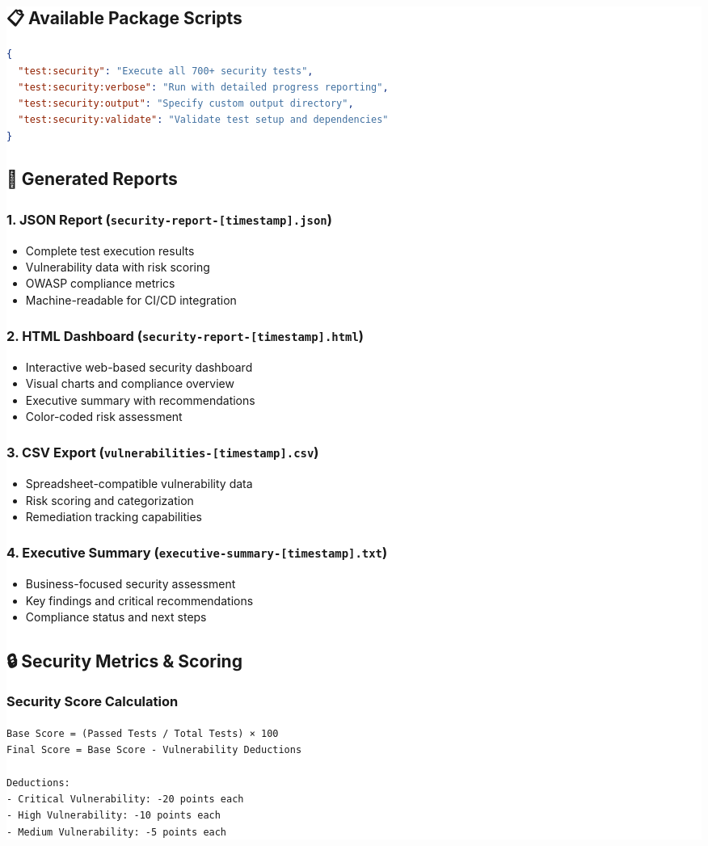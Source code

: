 ## 📋 Available Package Scripts

```json
{
  "test:security": "Execute all 700+ security tests",
  "test:security:verbose": "Run with detailed progress reporting",
  "test:security:output": "Specify custom output directory",
  "test:security:validate": "Validate test setup and dependencies"
}
```

## 📄 Generated Reports

### 1. JSON Report (`security-report-[timestamp].json`)
- Complete test execution results
- Vulnerability data with risk scoring
- OWASP compliance metrics
- Machine-readable for CI/CD integration

### 2. HTML Dashboard (`security-report-[timestamp].html`)
- Interactive web-based security dashboard
- Visual charts and compliance overview
- Executive summary with recommendations
- Color-coded risk assessment

### 3. CSV Export (`vulnerabilities-[timestamp].csv`)
- Spreadsheet-compatible vulnerability data
- Risk scoring and categorization
- Remediation tracking capabilities

### 4. Executive Summary (`executive-summary-[timestamp].txt`)
- Business-focused security assessment
- Key findings and critical recommendations
- Compliance status and next steps

## 🔒 Security Metrics & Scoring

### Security Score Calculation
```
Base Score = (Passed Tests / Total Tests) × 100
Final Score = Base Score - Vulnerability Deductions

Deductions:
- Critical Vulnerability: -20 points each
- High Vulnerability: -10 points each
- Medium Vulnerability: -5 points each
```
